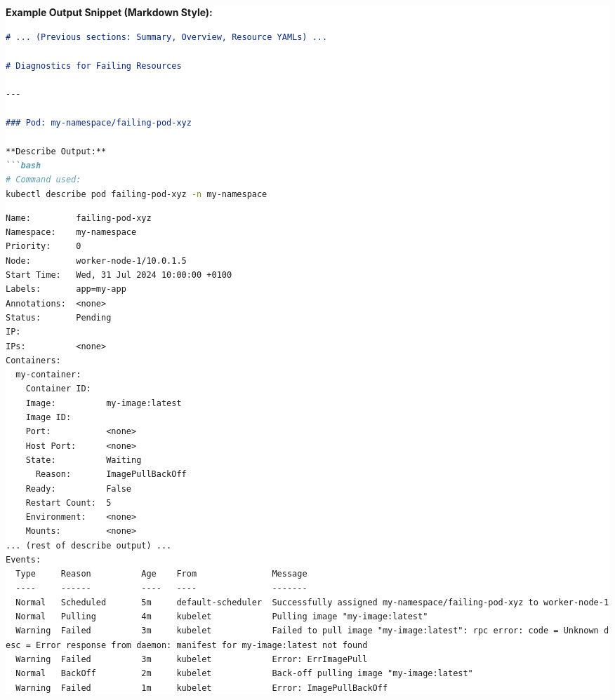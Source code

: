 **Example Output Snippet (Markdown Style):**

```markdown
# ... (Previous sections: Summary, Overview, Resource YAMLs) ...

# Diagnostics for Failing Resources

---

### Pod: my-namespace/failing-pod-xyz

**Describe Output:**
```bash
# Command used:
kubectl describe pod failing-pod-xyz -n my-namespace
```
```text
Name:         failing-pod-xyz
Namespace:    my-namespace
Priority:     0
Node:         worker-node-1/10.0.1.5
Start Time:   Wed, 31 Jul 2024 10:00:00 +0100
Labels:       app=my-app
Annotations:  <none>
Status:       Pending
IP:
IPs:          <none>
Containers:
  my-container:
    Container ID:
    Image:          my-image:latest
    Image ID:
    Port:           <none>
    Host Port:      <none>
    State:          Waiting
      Reason:       ImagePullBackOff
    Ready:          False
    Restart Count:  5
    Environment:    <none>
    Mounts:         <none>
... (rest of describe output) ...
Events:
  Type     Reason          Age    From               Message
  ----     ------          ----   ----               -------
  Normal   Scheduled       5m     default-scheduler  Successfully assigned my-namespace/failing-pod-xyz to worker-node-1
  Normal   Pulling         4m     kubelet            Pulling image "my-image:latest"
  Warning  Failed          3m     kubelet            Failed to pull image "my-image:latest": rpc error: code = Unknown desc = Error response from daemon: manifest for my-image:latest not found
  Warning  Failed          3m     kubelet            Error: ErrImagePull
  Normal   BackOff         2m     kubelet            Back-off pulling image "my-image:latest"
  Warning  Failed          1m     kubelet            Error: ImagePullBackOff
```

